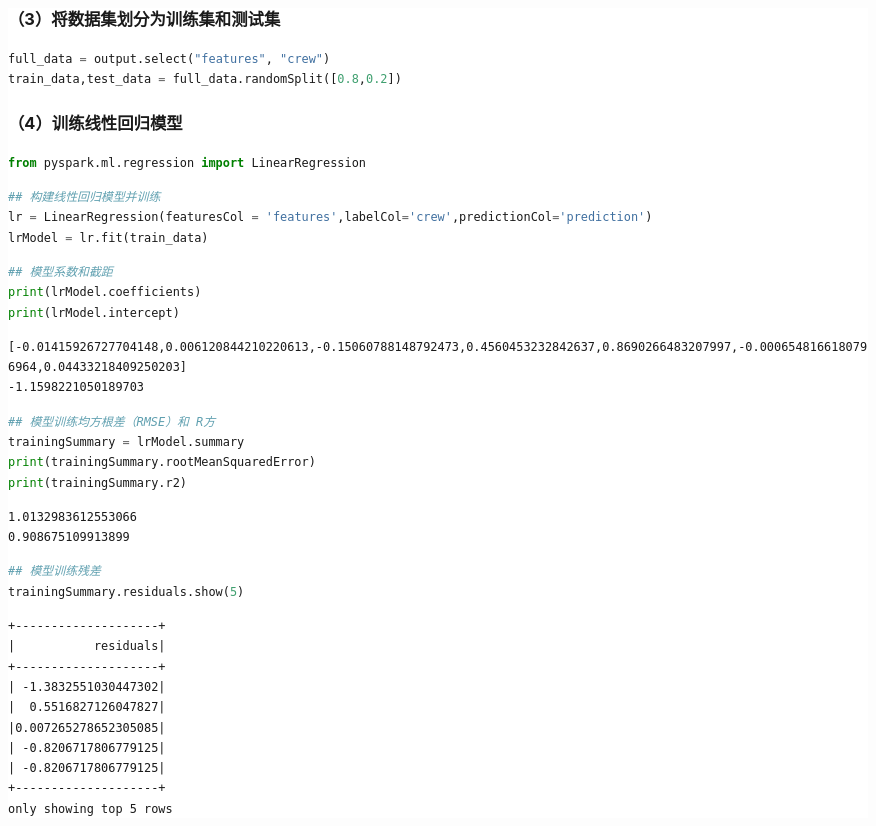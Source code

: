 

### （3）将数据集划分为训练集和测试集


```python
full_data = output.select("features", "crew")
train_data,test_data = full_data.randomSplit([0.8,0.2])
```

### （4）训练线性回归模型


```python
from pyspark.ml.regression import LinearRegression
```


```python
## 构建线性回归模型并训练
lr = LinearRegression(featuresCol = 'features',labelCol='crew',predictionCol='prediction')
lrModel = lr.fit(train_data)
```


```python
## 模型系数和截距
print(lrModel.coefficients)
print(lrModel.intercept)
```

    [-0.01415926727704148,0.006120844210220613,-0.15060788148792473,0.4560453232842637,0.8690266483207997,-0.0006548166180796964,0.04433218409250203]
    -1.1598221050189703



```python
## 模型训练均方根差（RMSE）和 R方
trainingSummary = lrModel.summary
print(trainingSummary.rootMeanSquaredError)
print(trainingSummary.r2)
```

    1.0132983612553066
    0.908675109913899



```python
## 模型训练残差
trainingSummary.residuals.show(5)
```

    +--------------------+
    |           residuals|
    +--------------------+
    | -1.3832551030447302|
    |  0.5516827126047827|
    |0.007265278652305085|
    | -0.8206717806779125|
    | -0.8206717806779125|
    +--------------------+
    only showing top 5 rows
    